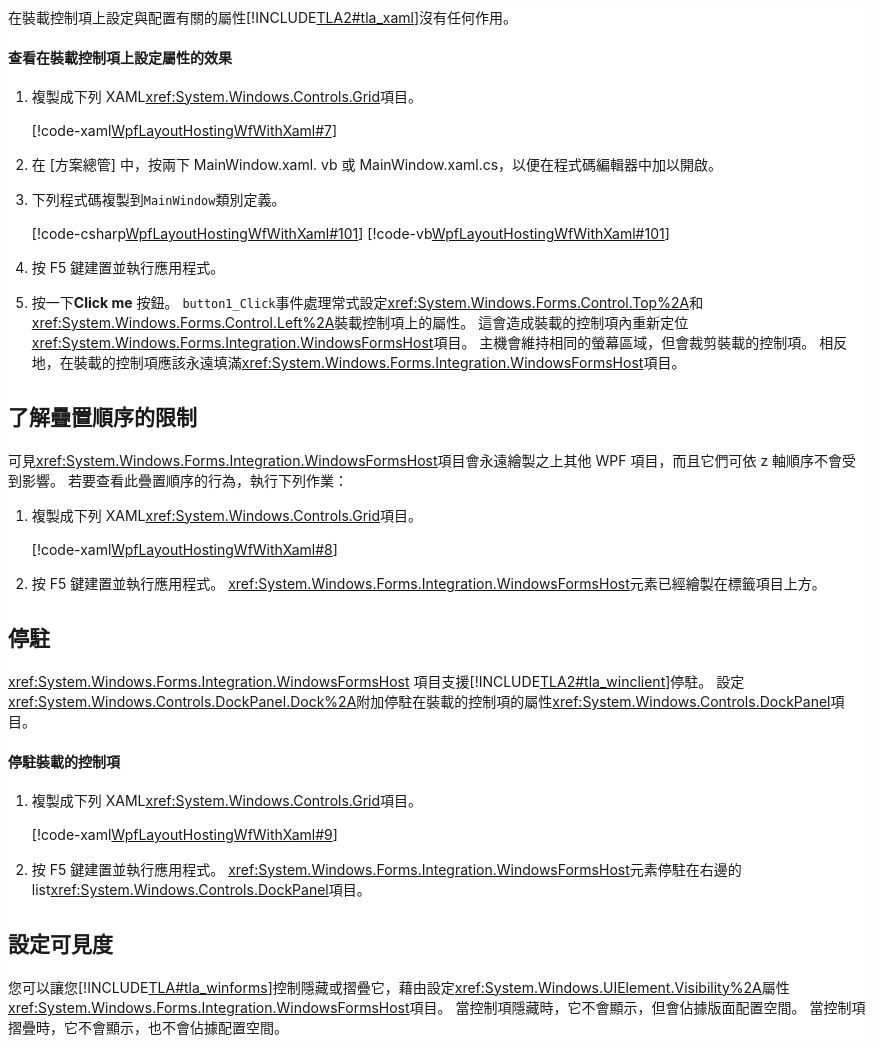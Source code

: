  在裝載控制項上設定與配置有關的屬性[!INCLUDE[TLA2#tla_xaml](../../../../includes/tla2sharptla-xaml-md.md)]沒有任何作用。  
  
#### <a name="to-see-the-effects-of-setting-properties-on-the-hosted-control"></a>查看在裝載控制項上設定屬性的效果  
  
1.  複製成下列 XAML<xref:System.Windows.Controls.Grid>項目。  
  
     [!code-xaml[WpfLayoutHostingWfWithXaml#7](../../../../samples/snippets/csharp/VS_Snippets_Wpf/WpfLayoutHostingWfWithXaml/CSharp/Window1.xaml#7)]  
  
2.  在 [方案總管] 中，按兩下 MainWindow.xaml. vb 或 MainWindow.xaml.cs，以便在程式碼編輯器中加以開啟。  
  
3.  下列程式碼複製到`MainWindow`類別定義。  
  
     [!code-csharp[WpfLayoutHostingWfWithXaml#101](../../../../samples/snippets/csharp/VS_Snippets_Wpf/WpfLayoutHostingWfWithXaml/CSharp/Window1.xaml.cs#101)]
     [!code-vb[WpfLayoutHostingWfWithXaml#101](../../../../samples/snippets/visualbasic/VS_Snippets_Wpf/WpfLayoutHostingWfWithXaml/VisualBasic/Window1.xaml.vb#101)]  
  
4.  按 F5 鍵建置並執行應用程式。  
  
5.  按一下**Click me**  按鈕。 `button1_Click`事件處理常式設定<xref:System.Windows.Forms.Control.Top%2A>和<xref:System.Windows.Forms.Control.Left%2A>裝載控制項上的屬性。 這會造成裝載的控制項內重新定位<xref:System.Windows.Forms.Integration.WindowsFormsHost>項目。 主機會維持相同的螢幕區域，但會裁剪裝載的控制項。 相反地，在裝載的控制項應該永遠填滿<xref:System.Windows.Forms.Integration.WindowsFormsHost>項目。  
  
## <a name="understanding-z-order-limitations"></a>了解疊置順序的限制  
 可見<xref:System.Windows.Forms.Integration.WindowsFormsHost>項目會永遠繪製之上其他 WPF 項目，而且它們可依 z 軸順序不會受到影響。 若要查看此疊置順序的行為，執行下列作業：

1.  複製成下列 XAML<xref:System.Windows.Controls.Grid>項目。

     [!code-xaml[WpfLayoutHostingWfWithXaml#8](../../../../samples/snippets/csharp/VS_Snippets_Wpf/WpfLayoutHostingWfWithXaml/CSharp/Window1.xaml#8)]  
 
2.  按 F5 鍵建置並執行應用程式。 <xref:System.Windows.Forms.Integration.WindowsFormsHost>元素已經繪製在標籤項目上方。  


## <a name="docking"></a>停駐  
 <xref:System.Windows.Forms.Integration.WindowsFormsHost> 項目支援[!INCLUDE[TLA2#tla_winclient](../../../../includes/tla2sharptla-winclient-md.md)]停駐。 設定<xref:System.Windows.Controls.DockPanel.Dock%2A>附加停駐在裝載的控制項的屬性<xref:System.Windows.Controls.DockPanel>項目。  
  
#### <a name="to-dock-a-hosted-control"></a>停駐裝載的控制項  
  
1.  複製成下列 XAML<xref:System.Windows.Controls.Grid>項目。  
  
     [!code-xaml[WpfLayoutHostingWfWithXaml#9](../../../../samples/snippets/csharp/VS_Snippets_Wpf/WpfLayoutHostingWfWithXaml/CSharp/Window1.xaml#9)]  
  
2.  按 F5 鍵建置並執行應用程式。 <xref:System.Windows.Forms.Integration.WindowsFormsHost>元素停駐在右邊的 list<xref:System.Windows.Controls.DockPanel>項目。  
  
## <a name="setting-visibility"></a>設定可見度  
 您可以讓您[!INCLUDE[TLA#tla_winforms](../../../../includes/tlasharptla-winforms-md.md)]控制隱藏或摺疊它，藉由設定<xref:System.Windows.UIElement.Visibility%2A>屬性<xref:System.Windows.Forms.Integration.WindowsFormsHost>項目。 當控制項隱藏時，它不會顯示，但會佔據版面配置空間。 當控制項摺疊時，它不會顯示，也不會佔據配置空間。  
  
